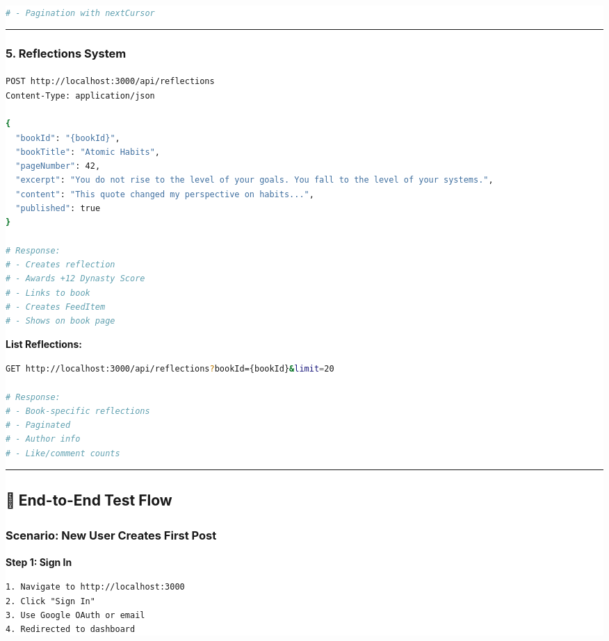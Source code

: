 ```bash
# - Pagination with nextCursor
```

---

### **5. Reflections System**
```bash
POST http://localhost:3000/api/reflections
Content-Type: application/json

{
  "bookId": "{bookId}",
  "bookTitle": "Atomic Habits",
  "pageNumber": 42,
  "excerpt": "You do not rise to the level of your goals. You fall to the level of your systems.",
  "content": "This quote changed my perspective on habits...",
  "published": true
}

# Response:
# - Creates reflection
# - Awards +12 Dynasty Score
# - Links to book
# - Creates FeedItem
# - Shows on book page
```

**List Reflections:**
```bash
GET http://localhost:3000/api/reflections?bookId={bookId}&limit=20

# Response:
# - Book-specific reflections
# - Paginated
# - Author info
# - Like/comment counts
```

---

## 🎯 **End-to-End Test Flow**

### **Scenario: New User Creates First Post**

**Step 1: Sign In**
```
1. Navigate to http://localhost:3000
2. Click "Sign In"
3. Use Google OAuth or email
4. Redirected to dashboard
```
